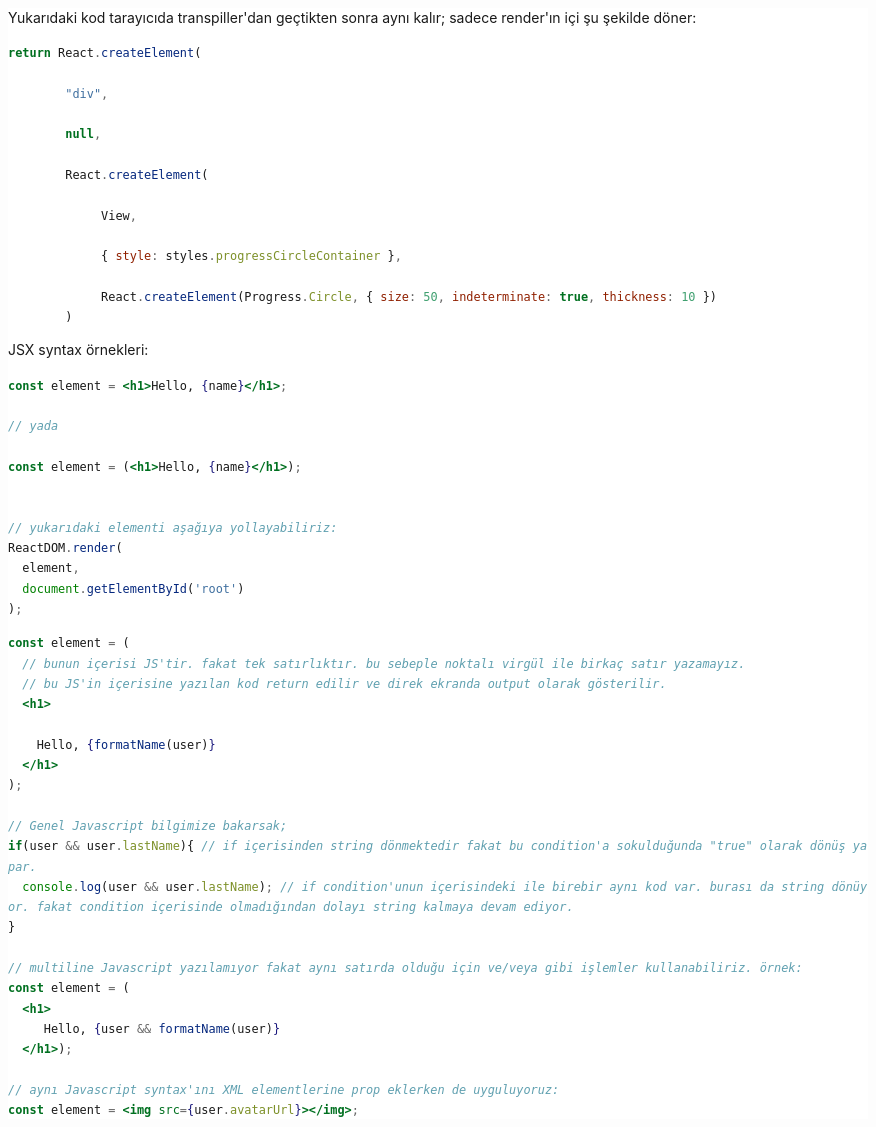 Yukarıdaki kod tarayıcıda transpiller'dan geçtikten sonra aynı kalır; sadece render'ın içi şu şekilde döner:

```js
return React.createElement(

        "div",

        null,

        React.createElement(

             View,

             { style: styles.progressCircleContainer },

             React.createElement(Progress.Circle, { size: 50, indeterminate: true, thickness: 10 })
        )
```

JSX syntax örnekleri:

```jsx
const element = <h1>Hello, {name}</h1>;

// yada

const element = (<h1>Hello, {name}</h1>);


// yukarıdaki elementi aşağıya yollayabiliriz:
ReactDOM.render(
  element,
  document.getElementById('root')
);
```

```jsx
const element = (
  // bunun içerisi JS'tir. fakat tek satırlıktır. bu sebeple noktalı virgül ile birkaç satır yazamayız.
  // bu JS'in içerisine yazılan kod return edilir ve direk ekranda output olarak gösterilir.
  <h1>
    
    Hello, {formatName(user)}
  </h1>
);

// Genel Javascript bilgimize bakarsak;
if(user && user.lastName){ // if içerisinden string dönmektedir fakat bu condition'a sokulduğunda "true" olarak dönüş yapar.
  console.log(user && user.lastName); // if condition'unun içerisindeki ile birebir aynı kod var. burası da string dönüyor. fakat condition içerisinde olmadığından dolayı string kalmaya devam ediyor.
}

// multiline Javascript yazılamıyor fakat aynı satırda olduğu için ve/veya gibi işlemler kullanabiliriz. örnek:
const element = (
  <h1>
     Hello, {user && formatName(user)}
  </h1>);

// aynı Javascript syntax'ını XML elementlerine prop eklerken de uyguluyoruz:
const element = <img src={user.avatarUrl}></img>;
```
